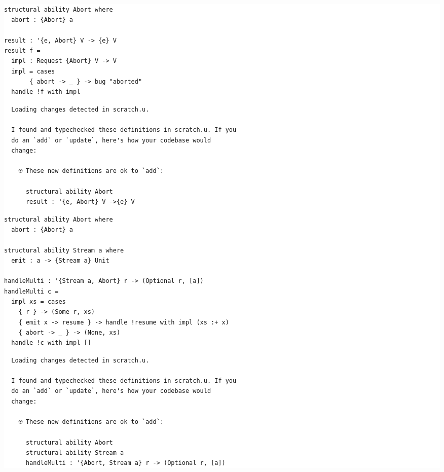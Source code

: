 ``` unison
structural ability Abort where
  abort : {Abort} a

result : '{e, Abort} V -> {e} V
result f =
  impl : Request {Abort} V -> V
  impl = cases
       { abort -> _ } -> bug "aborted"
  handle !f with impl
```

``` ucm :added-by-ucm
  Loading changes detected in scratch.u.

  I found and typechecked these definitions in scratch.u. If you
  do an `add` or `update`, here's how your codebase would
  change:
  
    ⍟ These new definitions are ok to `add`:
    
      structural ability Abort
      result : '{e, Abort} V ->{e} V

```

``` unison
structural ability Abort where
  abort : {Abort} a

structural ability Stream a where
  emit : a -> {Stream a} Unit

handleMulti : '{Stream a, Abort} r -> (Optional r, [a])
handleMulti c =
  impl xs = cases
    { r } -> (Some r, xs)
    { emit x -> resume } -> handle !resume with impl (xs :+ x)
    { abort -> _ } -> (None, xs)
  handle !c with impl []
```

``` ucm :added-by-ucm
  Loading changes detected in scratch.u.

  I found and typechecked these definitions in scratch.u. If you
  do an `add` or `update`, here's how your codebase would
  change:
  
    ⍟ These new definitions are ok to `add`:
    
      structural ability Abort
      structural ability Stream a
      handleMulti : '{Abort, Stream a} r -> (Optional r, [a])

```
